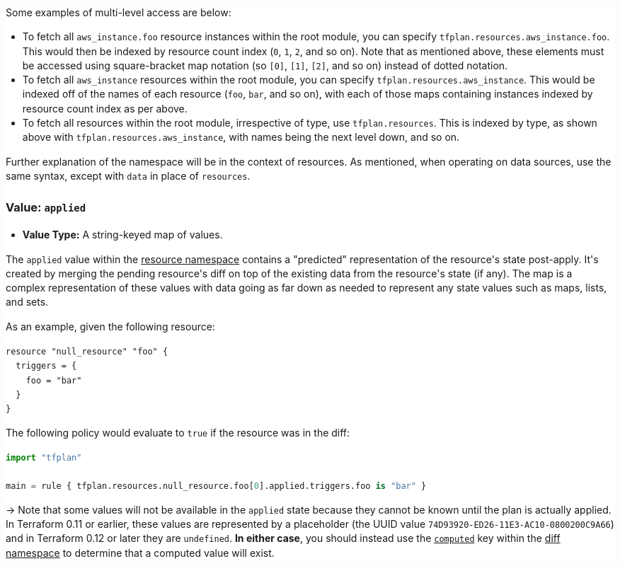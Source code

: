 Some examples of multi-level access are below:

* To fetch all `aws_instance.foo` resource instances within the root module, you
  can specify `tfplan.resources.aws_instance.foo`. This would then be indexed by
  resource count index (`0`, `1`, `2`, and so on). Note that as mentioned above,
  these elements must be accessed using square-bracket map notation (so `[0]`,
  `[1]`, `[2]`, and so on) instead of dotted notation.
* To fetch all `aws_instance` resources within the root module, you can specify
  `tfplan.resources.aws_instance`. This would be indexed off of the names of
  each resource (`foo`, `bar`, and so on), with each of those maps containing
  instances indexed by resource count index as per above.
* To fetch all resources within the root module, irrespective of type, use
  `tfplan.resources`. This is indexed by type, as shown above with
  `tfplan.resources.aws_instance`, with names being the next level down, and so
  on.

Further explanation of the namespace will be in the context of resources. As
mentioned, when operating on data sources, use the same syntax, except with
`data` in place of `resources`.

### Value: `applied`

* **Value Type:** A string-keyed map of values.

The `applied` value within the [resource
namespace](#namespace-resources-data-sources) contains a "predicted"
representation of the resource's state post-apply. It's created by merging the
pending resource's diff on top of the existing data from the resource's state
(if any). The map is a complex representation of these values with data going
as far down as needed to represent any state values such as maps, lists, and
sets.

As an example, given the following resource:

```hcl
resource "null_resource" "foo" {
  triggers = {
    foo = "bar"
  }
}
```

The following policy would evaluate to `true` if the resource was in the diff:

```python
import "tfplan"

main = rule { tfplan.resources.null_resource.foo[0].applied.triggers.foo is "bar" }
```

-> Note that some values will not be available in the `applied` state because
they cannot be known until the plan is actually applied. In Terraform 0.11 or
earlier, these values are represented by a placeholder (the UUID value
`74D93920-ED26-11E3-AC10-0800200C9A66`) and in Terraform 0.12 or later they
are `undefined`. **In either case**, you should instead use the
[`computed`](#value-computed) key within the [diff
namespace](#namespace-resource-diff) to determine that a computed value will
exist.


[import-tfconfig]: /docs/enterprise/sentinel/import/tfconfig.html
[import-tfstate]: /docs/enterprise/sentinel/import/tfstate.html
[ref-null]: https://docs.hashicorp.com/sentinel/language/spec#null
[ref-tf-azurerm-vm]: /docs/providers/azurerm/r/virtual_machine.html
[import-tfconfig-variables-default]: /docs/enterprise/sentinel/import/tfconfig.html#value-default
[import-tfconfig-variables]: /docs/enterprise/sentinel/import/tfconfig.html#namespace-variables
[ref-sentinel-type-conversion]: https://docs.hashicorp.com/sentinel/language/values#type-conversion